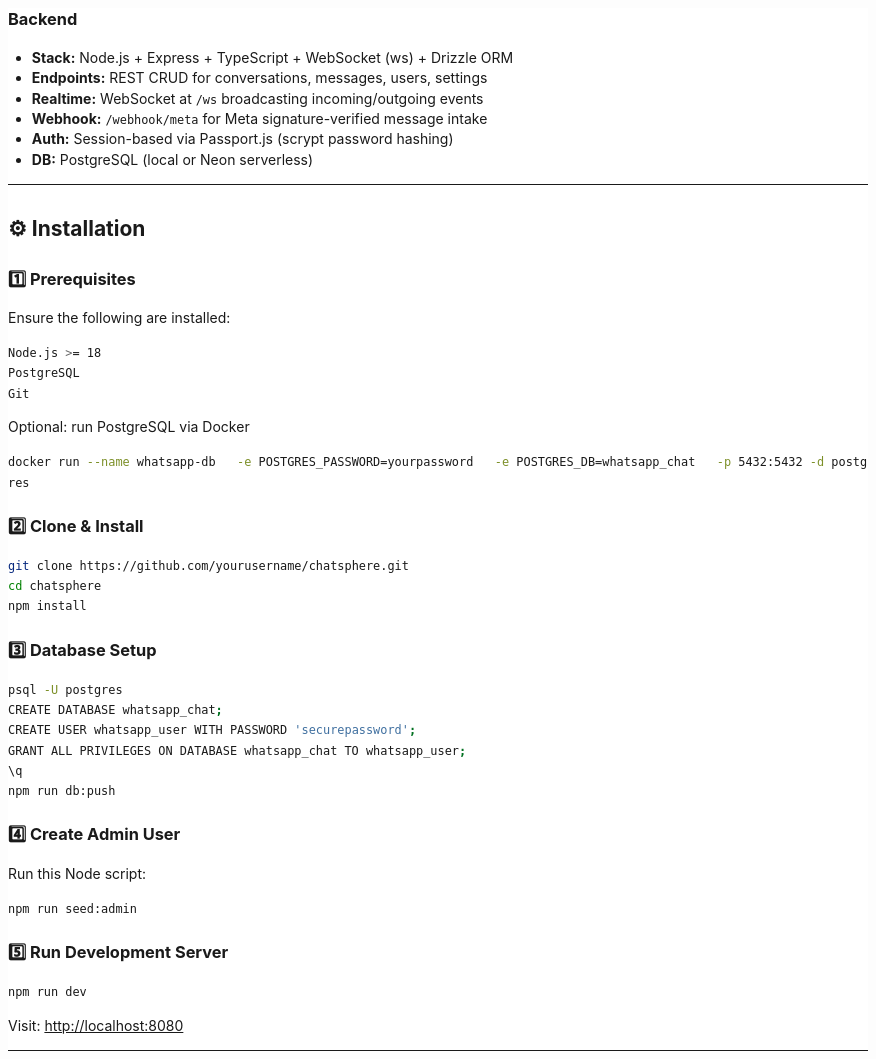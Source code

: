 ### Backend
- **Stack:** Node.js + Express + TypeScript + WebSocket (ws) + Drizzle ORM  
- **Endpoints:** REST CRUD for conversations, messages, users, settings  
- **Realtime:** WebSocket at `/ws` broadcasting incoming/outgoing events  
- **Webhook:** `/webhook/meta` for Meta signature-verified message intake  
- **Auth:** Session-based via Passport.js (scrypt password hashing)  
- **DB:** PostgreSQL (local or Neon serverless)  

---

## ⚙️ Installation

### 1️⃣ Prerequisites
Ensure the following are installed:
```bash
Node.js >= 18
PostgreSQL
Git
```

Optional: run PostgreSQL via Docker
```bash
docker run --name whatsapp-db   -e POSTGRES_PASSWORD=yourpassword   -e POSTGRES_DB=whatsapp_chat   -p 5432:5432 -d postgres
```

### 2️⃣ Clone & Install
```bash
git clone https://github.com/yourusername/chatsphere.git
cd chatsphere
npm install
```

### 3️⃣ Database Setup
```bash
psql -U postgres
CREATE DATABASE whatsapp_chat;
CREATE USER whatsapp_user WITH PASSWORD 'securepassword';
GRANT ALL PRIVILEGES ON DATABASE whatsapp_chat TO whatsapp_user;
\q
npm run db:push
```

### 4️⃣ Create Admin User
Run this Node script:
```bash
npm run seed:admin
```

### 5️⃣ Run Development Server
```bash
npm run dev
```
Visit: [http://localhost:8080](http://localhost:8080)

---